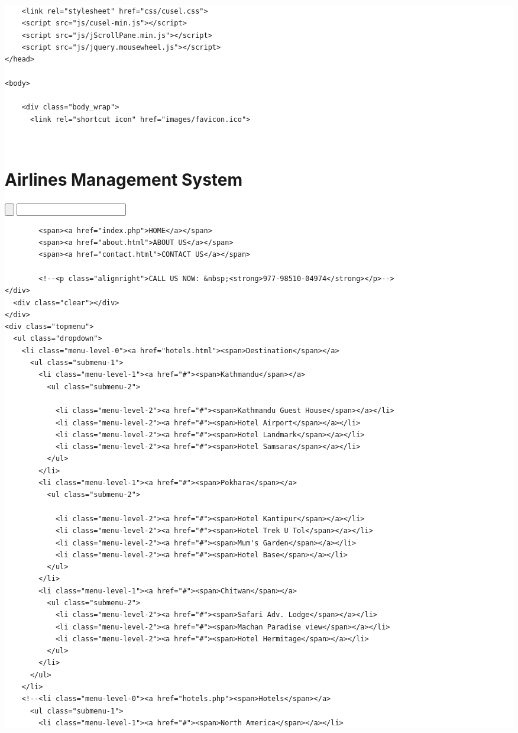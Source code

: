        <link rel="stylesheet" href="css/cusel.css">
        <script src="js/cusel-min.js"></script>
        <script src="js/jScrollPane.min.js"></script>
        <script src="js/jquery.mousewheel.js"></script>
    </head>
    
    <body>
        
        <div class="body_wrap">
          <link rel="shortcut icon" href="images/favicon.ico">
<div class="header">
  <div class="container_12">
    <div class="logo"><a href="index.php"><img src="images/images.png" alt=""></a>
      <h1>Airlines Management System</h1>
    </div>
    <div class="header_right">
      <div class="topsearch">
        <form id="searchForm" action="#" method="get">
          <input type="submit" id="searchSubmit" value="" class="btn-search">
          <input type="text" name="stext" id="stext" value="" class="stext">
        </form>
      </div>
      <div class="header_phone">
		
            <span><a href="index.php">HOME</a></span>
            <span><a href="about.html">ABOUT US</a></span>
            <span><a href="contact.html">CONTACT US</a></span>
         
			<!--<p class="alignright">CALL US NOW: &nbsp;<strong>977-98510-04974</strong></p>-->      
	</div>
      <div class="clear"></div>
    </div>
    <div class="topmenu">
      <ul class="dropdown">
		<li class="menu-level-0"><a href="hotels.html"><span>Destination</span></a>
          <ul class="submenu-1">
            <li class="menu-level-1"><a href="#"><span>Kathmandu</span></a>
              <ul class="submenu-2">
               
                <li class="menu-level-2"><a href="#"><span>Kathmandu Guest House</span></a></li>
                <li class="menu-level-2"><a href="#"><span>Hotel Airport</span></a></li>
                <li class="menu-level-2"><a href="#"><span>Hotel Landmark</span></a></li>
                <li class="menu-level-2"><a href="#"><span>Hotel Samsara</span></a></li>
              </ul>
            </li>
            <li class="menu-level-1"><a href="#"><span>Pokhara</span></a>
              <ul class="submenu-2">
               
                <li class="menu-level-2"><a href="#"><span>Hotel Kantipur</span></a></li>
                <li class="menu-level-2"><a href="#"><span>Hotel Trek U Tol</span></a></li>
                <li class="menu-level-2"><a href="#"><span>Mum's Garden</span></a></li>
                <li class="menu-level-2"><a href="#"><span>Hotel Base</span></a></li>
              </ul>
            </li>
            <li class="menu-level-1"><a href="#"><span>Chitwan</span></a>
              <ul class="submenu-2">
                <li class="menu-level-2"><a href="#"><span>Safari Adv. Lodge</span></a></li>
                <li class="menu-level-2"><a href="#"><span>Machan Paradise view</span></a></li>             
                <li class="menu-level-2"><a href="#"><span>Hotel Hermitage</span></a></li>     
              </ul>
            </li>
          </ul>
        </li>
        <!--<li class="menu-level-0"><a href="hotels.php"><span>Hotels</span></a>
          <ul class="submenu-1">
            <li class="menu-level-1"><a href="#"><span>North America</span></a></li>